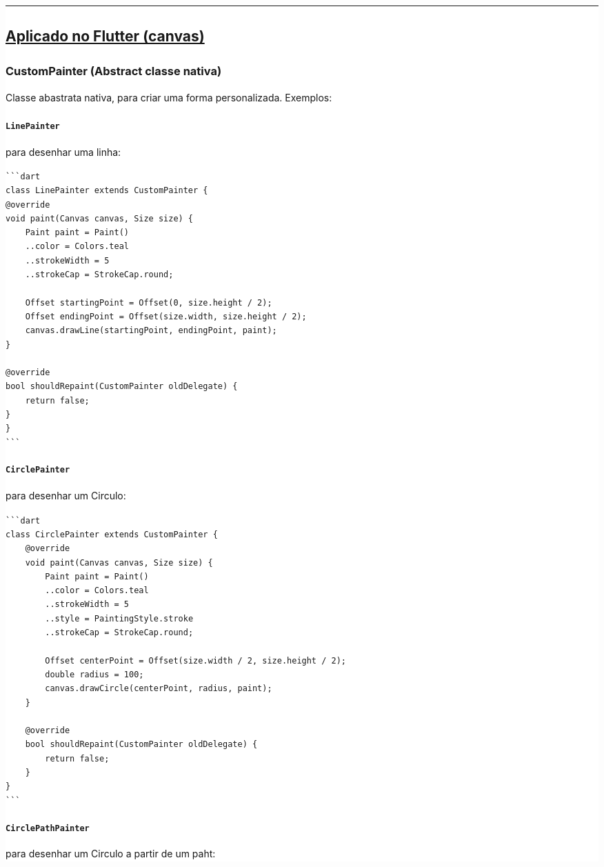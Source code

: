 ___

## <ins>Aplicado no Flutter (canvas)</ins>

### CustomPainter (Abstract classe nativa)
Classe abastrata nativa, para criar uma forma personalizada. Exemplos:

#### `LinePainter` 
para desenhar uma linha:

    ```dart
    class LinePainter extends CustomPainter {
    @override
    void paint(Canvas canvas, Size size) {
        Paint paint = Paint()
        ..color = Colors.teal
        ..strokeWidth = 5
        ..strokeCap = StrokeCap.round;

        Offset startingPoint = Offset(0, size.height / 2);
        Offset endingPoint = Offset(size.width, size.height / 2);
        canvas.drawLine(startingPoint, endingPoint, paint);
    }

    @override
    bool shouldRepaint(CustomPainter oldDelegate) {
        return false;
    }
    }
    ```
#### `CirclePainter` 
para desenhar um Circulo:
  
    ```dart
    class CirclePainter extends CustomPainter {
        @override
        void paint(Canvas canvas, Size size) {
            Paint paint = Paint()
            ..color = Colors.teal
            ..strokeWidth = 5
            ..style = PaintingStyle.stroke
            ..strokeCap = StrokeCap.round;

            Offset centerPoint = Offset(size.width / 2, size.height / 2);
            double radius = 100;
            canvas.drawCircle(centerPoint, radius, paint);
        }

        @override
        bool shouldRepaint(CustomPainter oldDelegate) {
            return false;
        }
    }
    ```
#### `CirclePathPainter` 
para desenhar um Circulo a partir de um paht:
  